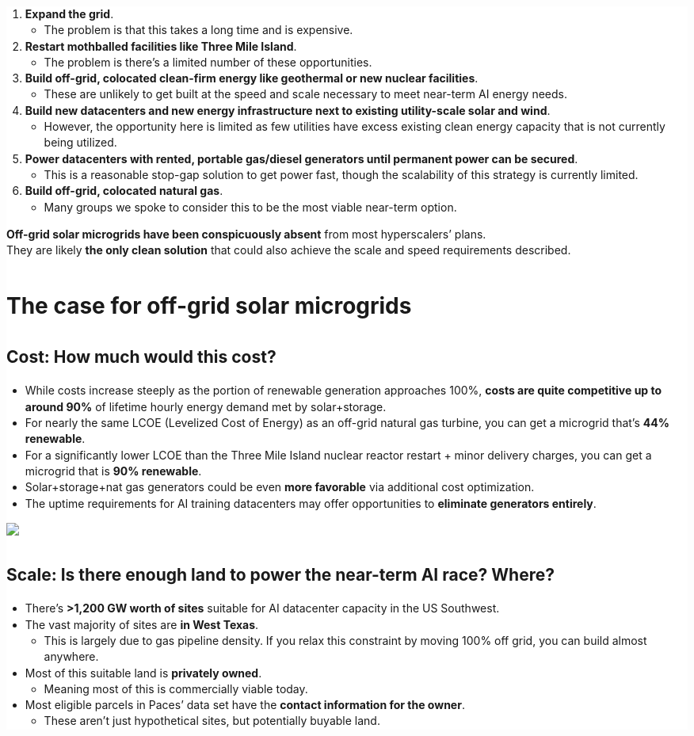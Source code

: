 1. **Expand the grid**.
    - The problem is that this takes a long time and is expensive.
2. **Restart mothballed facilities like Three Mile Island**.
    - The problem is there’s a limited number of these opportunities.
3. **Build off-grid, colocated clean-firm energy like geothermal or new nuclear facilities**.
    - These are unlikely to get built at the speed and scale necessary to meet near-term AI energy needs.
4. **Build new datacenters and new energy infrastructure next to existing utility-scale solar and wind**.
    - However, the opportunity here is limited as few utilities have excess existing clean energy capacity that is not currently being utilized.
5. **Power datacenters with rented, portable gas/diesel generators until permanent power can be secured**.
    - This is a reasonable stop-gap solution to get power fast, though the scalability of this strategy is currently limited.
6. **Build off-grid, colocated natural gas**.
    - Many groups we spoke to consider this to be the most viable near-term option.

**Off-grid solar microgrids have been conspicuously absent** from most hyperscalers’ plans.\
They are likely **the only clean solution** that could also achieve the scale and speed requirements described.

# The case for off-grid solar microgrids

## Cost: How much would this cost?

- While costs increase steeply as the portion of renewable generation approaches 100%, **costs are quite competitive up to around 90%** of lifetime hourly energy demand met by solar+storage.
- For nearly the same LCOE (Levelized Cost of Energy) as an off-grid natural gas turbine, you can get a microgrid that’s **44% renewable**.
- For a significantly lower LCOE than the Three Mile Island nuclear reactor restart + minor delivery charges, you can get a microgrid that is **90% renewable**.
- Solar+storage+nat gas generators could be even **more favorable** via additional cost optimization.
- The uptime requirements for AI training datacenters may offer opportunities to **eliminate generators entirely**.

<img src="https://www.offgridai.us/images/image12.png" height="300" />

## Scale: Is there enough land to power the near-term AI race? Where?

- There’s **>1,200 GW worth of sites** suitable for AI datacenter capacity in the US Southwest.
- The vast majority of sites are **in West Texas**.
    - This is largely due to gas pipeline density. If you relax this constraint by moving 100% off grid, you can build almost anywhere.
- Most of this suitable land is **privately owned**.
    - Meaning most of this is commercially viable today.
- Most eligible parcels in Paces’ data set have the **contact information for the owner**.
    - These aren’t just hypothetical sites, but potentially buyable land.
